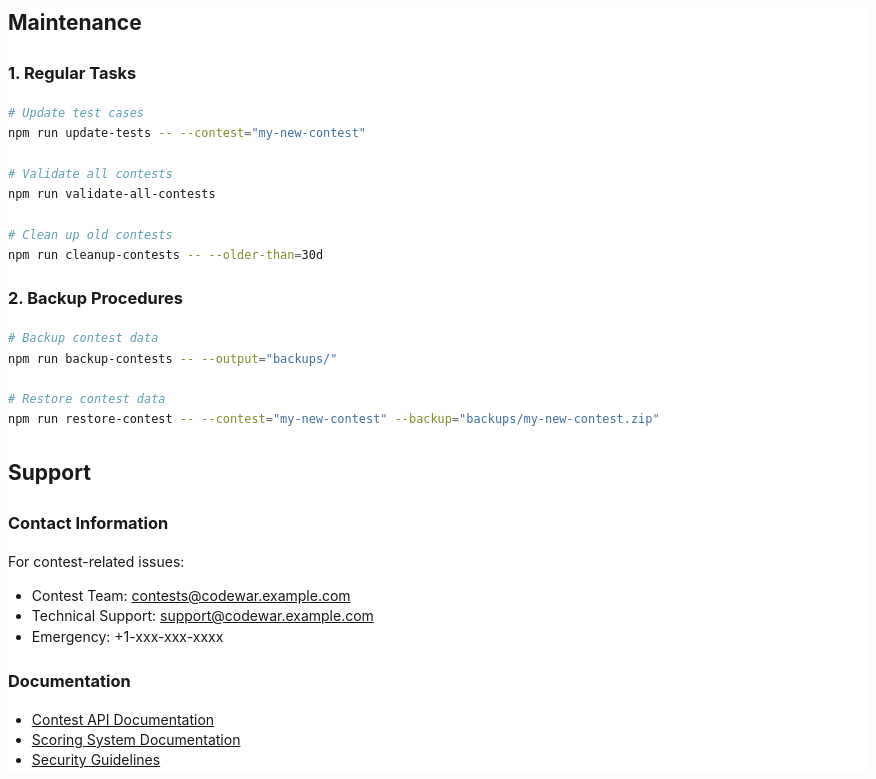 ## Maintenance

### 1. Regular Tasks

```bash
# Update test cases
npm run update-tests -- --contest="my-new-contest"

# Validate all contests
npm run validate-all-contests

# Clean up old contests
npm run cleanup-contests -- --older-than=30d
```

### 2. Backup Procedures

```bash
# Backup contest data
npm run backup-contests -- --output="backups/"

# Restore contest data
npm run restore-contest -- --contest="my-new-contest" --backup="backups/my-new-contest.zip"
```

## Support

### Contact Information

For contest-related issues:
- Contest Team: contests@codewar.example.com
- Technical Support: support@codewar.example.com
- Emergency: +1-xxx-xxx-xxxx

### Documentation

- [Contest API Documentation](./API.md#contests)
- [Scoring System Documentation](./SCORING.md)
- [Security Guidelines](./SECURITY.md#contests) 